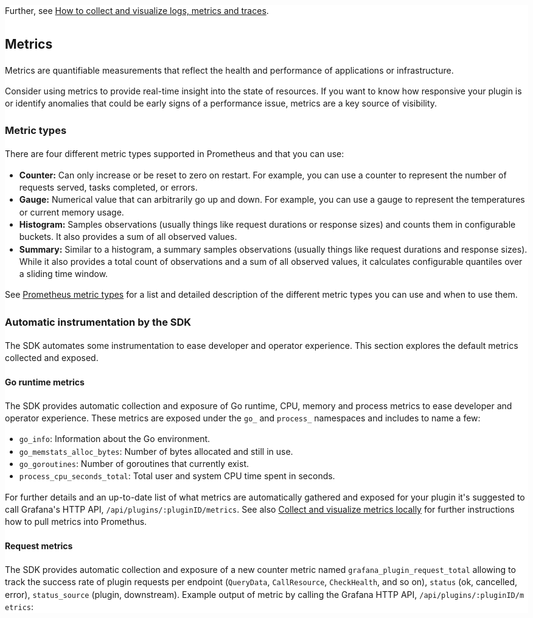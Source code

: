 Further, see [How to collect and visualize logs, metrics and traces](#collect-and-visualize-logs-metrics-and-traces).

## Metrics

Metrics are quantifiable measurements that reflect the health and performance of applications or infrastructure.

Consider using metrics to provide real-time insight into the state of resources. If you want to know how responsive your plugin is or identify anomalies that could be early signs of a performance issue, metrics are a key source of visibility.

### Metric types

There are four different metric types supported in Prometheus and that you can use:

- **Counter:** Can only increase or be reset to zero on restart. For example, you can use a counter to represent the number of requests served, tasks completed, or errors.
- **Gauge:** Numerical value that can arbitrarily go up and down. For example, you can use a gauge to represent the temperatures or current memory usage.
- **Histogram:** Samples observations (usually things like request durations or response sizes) and counts them in configurable buckets. It also provides a sum of all observed values.
- **Summary:** Similar to a histogram, a summary samples observations (usually things like request durations and response sizes). While it also provides a total count of observations and a sum of all observed values, it calculates configurable quantiles over a sliding time window.

See [Prometheus metric types](https://prometheus.io/docs/concepts/metric_types/) for a list and detailed description of the different metric types you can use and when to use them.

### Automatic instrumentation by the SDK

The SDK automates some instrumentation to ease developer and operator experience. This section explores the default metrics collected and exposed.

#### Go runtime metrics

The SDK provides automatic collection and exposure of Go runtime, CPU, memory and process metrics to ease developer and operator experience. These metrics are exposed under the `go_` and `process_` namespaces and includes to name a few:

- `go_info`: Information about the Go environment.
- `go_memstats_alloc_bytes`: Number of bytes allocated and still in use.
- `go_goroutines`: Number of goroutines that currently exist.
- `process_cpu_seconds_total`: Total user and system CPU time spent in seconds.

For further details and an up-to-date list of what metrics are automatically gathered and exposed for your plugin it's suggested to call Grafana's HTTP API, `/api/plugins/:pluginID/metrics`. See also [Collect and visualize metrics locally](#collect-and-visualize-metrics-locally) for further instructions how to pull metrics into Promethus.

#### Request metrics

The SDK provides automatic collection and exposure of a new counter metric named `grafana_plugin_request_total` allowing to track the success rate of plugin requests per endpoint (`QueryData`, `CallResource`, `CheckHealth`, and so on), `status` (ok, cancelled, error), `status_source` (plugin, downstream). Example output of metric by calling the Grafana HTTP API, `/api/plugins/:pluginID/metrics`:
